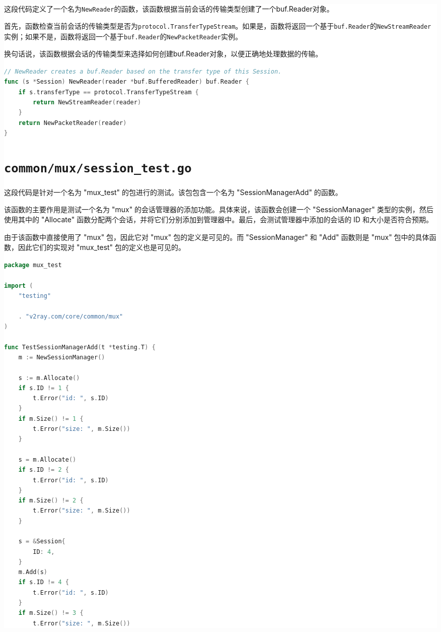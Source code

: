 这段代码定义了一个名为`NewReader`的函数，该函数根据当前会话的传输类型创建了一个buf.Reader对象。

首先，函数检查当前会话的传输类型是否为`protocol.TransferTypeStream`。如果是，函数将返回一个基于`buf.Reader`的`NewStreamReader`实例；如果不是，函数将返回一个基于`buf.Reader`的`NewPacketReader`实例。

换句话说，该函数根据会话的传输类型来选择如何创建buf.Reader对象，以便正确地处理数据的传输。


```go
// NewReader creates a buf.Reader based on the transfer type of this Session.
func (s *Session) NewReader(reader *buf.BufferedReader) buf.Reader {
	if s.transferType == protocol.TransferTypeStream {
		return NewStreamReader(reader)
	}
	return NewPacketReader(reader)
}

```

# `common/mux/session_test.go`

这段代码是针对一个名为 "mux_test" 的包进行的测试。该包包含一个名为 "SessionManagerAdd" 的函数。

该函数的主要作用是测试一个名为 "mux" 的会话管理器的添加功能。具体来说，该函数会创建一个 "SessionManager" 类型的实例，然后使用其中的 "Allocate" 函数分配两个会话，并将它们分别添加到管理器中。最后，会测试管理器中添加的会话的 ID 和大小是否符合预期。

由于该函数中直接使用了 "mux" 包，因此它对 "mux" 包的定义是可见的。而 "SessionManager" 和 "Add" 函数则是 "mux" 包中的具体函数，因此它们的实现对 "mux_test" 包的定义也是可见的。


```go
package mux_test

import (
	"testing"

	. "v2ray.com/core/common/mux"
)

func TestSessionManagerAdd(t *testing.T) {
	m := NewSessionManager()

	s := m.Allocate()
	if s.ID != 1 {
		t.Error("id: ", s.ID)
	}
	if m.Size() != 1 {
		t.Error("size: ", m.Size())
	}

	s = m.Allocate()
	if s.ID != 2 {
		t.Error("id: ", s.ID)
	}
	if m.Size() != 2 {
		t.Error("size: ", m.Size())
	}

	s = &Session{
		ID: 4,
	}
	m.Add(s)
	if s.ID != 4 {
		t.Error("id: ", s.ID)
	}
	if m.Size() != 3 {
		t.Error("size: ", m.Size())
```